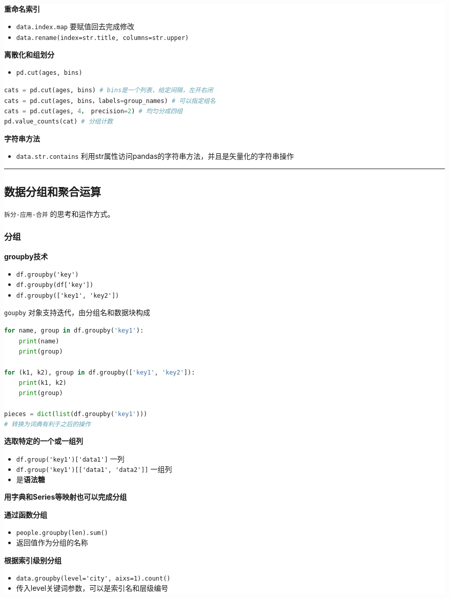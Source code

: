 **重命名索引**
+ `data.index.map` 要赋值回去完成修改
+ `data.rename(index=str.title, columns=str.upper)`

**离散化和组划分**
+ `pd.cut(ages, bins)`
```py
cats = pd.cut(ages, bins) # bins是一个列表，给定间隔，左开右闭
cats = pd.cut(ages, bins，labels=group_names) # 可以指定组名
cats = pd.cut(ages, 4， precision=2) # 均匀分成四组
pd.value_counts(cat) # 分组计数
```

**字符串方法**
+ `data.str.contains` 利用str属性访问pandas的字符串方法，并且是矢量化的字符串操作

---

## 数据分组和聚合运算
`拆分-应用-合并` 的思考和运作方式。

### 分组
**groupby技术**
+ `df.groupby('key')`
+ `df.groupby(df['key'])`
+ `df.groupby(['key1', 'key2'])`

`goupby` 对象支持迭代，由分组名和数据块构成
```py
for name, group in df.groupby('key1'):
    print(name)
    print(group)

for (k1, k2), group in df.groupby(['key1', 'key2']):
    print(k1, k2)
    print(group)

pieces = dict(list(df.groupby('key1')))
# 转换为词典有利于之后的操作
```

**选取特定的一个或一组列**
+ `df.group('key1')['data1']` 一列
+ `df.group('key1')[['data1', 'data2']]` 一组列
+ 是**语法糖**

**用字典和Series等映射也可以完成分组**

**通过函数分组**
+ `people.groupby(len).sum()`
+ 返回值作为分组的名称

**根据索引级别分组**
+ `data.groupby(level='city', aixs=1).count()`
+ 传入level关键词参数，可以是索引名和层级编号

